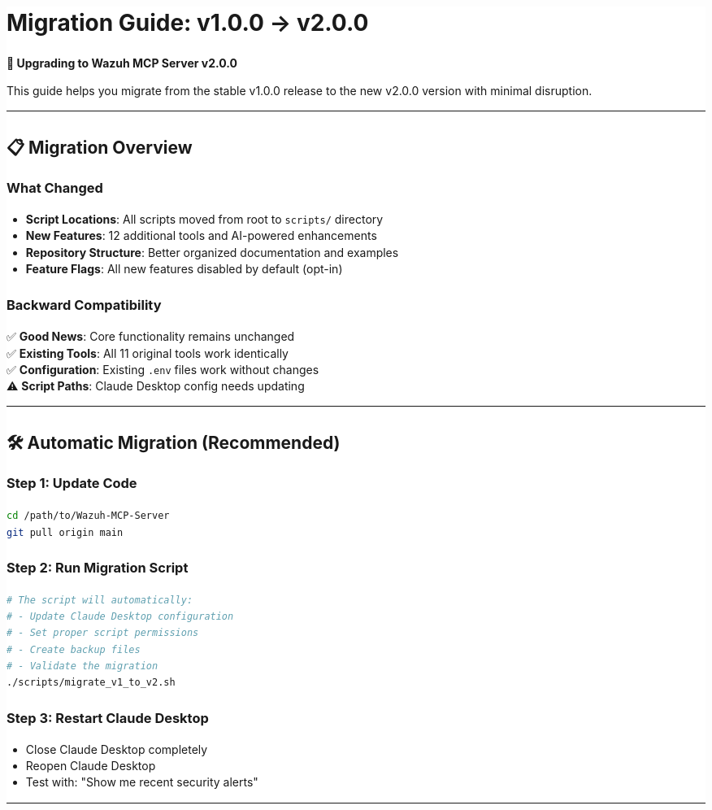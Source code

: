 # Migration Guide: v1.0.0 → v2.0.0

**🚀 Upgrading to Wazuh MCP Server v2.0.0**

This guide helps you migrate from the stable v1.0.0 release to the new v2.0.0 version with minimal disruption.

---

## 📋 **Migration Overview**

### **What Changed**
- **Script Locations**: All scripts moved from root to `scripts/` directory
- **New Features**: 12 additional tools and AI-powered enhancements
- **Repository Structure**: Better organized documentation and examples
- **Feature Flags**: All new features disabled by default (opt-in)

### **Backward Compatibility**
✅ **Good News**: Core functionality remains unchanged  
✅ **Existing Tools**: All 11 original tools work identically  
✅ **Configuration**: Existing `.env` files work without changes  
⚠️ **Script Paths**: Claude Desktop config needs updating  

---

## 🛠️ **Automatic Migration (Recommended)**

### **Step 1: Update Code**
```bash
cd /path/to/Wazuh-MCP-Server
git pull origin main
```

### **Step 2: Run Migration Script**
```bash
# The script will automatically:
# - Update Claude Desktop configuration
# - Set proper script permissions  
# - Create backup files
# - Validate the migration
./scripts/migrate_v1_to_v2.sh
```

### **Step 3: Restart Claude Desktop**
- Close Claude Desktop completely
- Reopen Claude Desktop
- Test with: "Show me recent security alerts"

---
